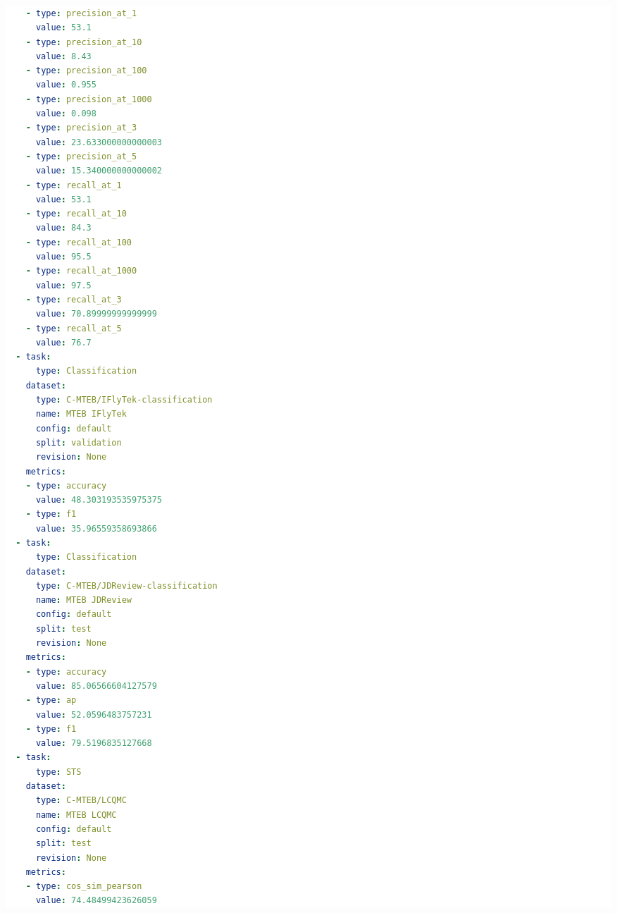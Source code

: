 ```yaml
    - type: precision_at_1
      value: 53.1
    - type: precision_at_10
      value: 8.43
    - type: precision_at_100
      value: 0.955
    - type: precision_at_1000
      value: 0.098
    - type: precision_at_3
      value: 23.633000000000003
    - type: precision_at_5
      value: 15.340000000000002
    - type: recall_at_1
      value: 53.1
    - type: recall_at_10
      value: 84.3
    - type: recall_at_100
      value: 95.5
    - type: recall_at_1000
      value: 97.5
    - type: recall_at_3
      value: 70.89999999999999
    - type: recall_at_5
      value: 76.7
  - task:
      type: Classification
    dataset:
      type: C-MTEB/IFlyTek-classification
      name: MTEB IFlyTek
      config: default
      split: validation
      revision: None
    metrics:
    - type: accuracy
      value: 48.303193535975375
    - type: f1
      value: 35.96559358693866
  - task:
      type: Classification
    dataset:
      type: C-MTEB/JDReview-classification
      name: MTEB JDReview
      config: default
      split: test
      revision: None
    metrics:
    - type: accuracy
      value: 85.06566604127579
    - type: ap
      value: 52.0596483757231
    - type: f1
      value: 79.5196835127668
  - task:
      type: STS
    dataset:
      type: C-MTEB/LCQMC
      name: MTEB LCQMC
      config: default
      split: test
      revision: None
    metrics:
    - type: cos_sim_pearson
      value: 74.48499423626059
```